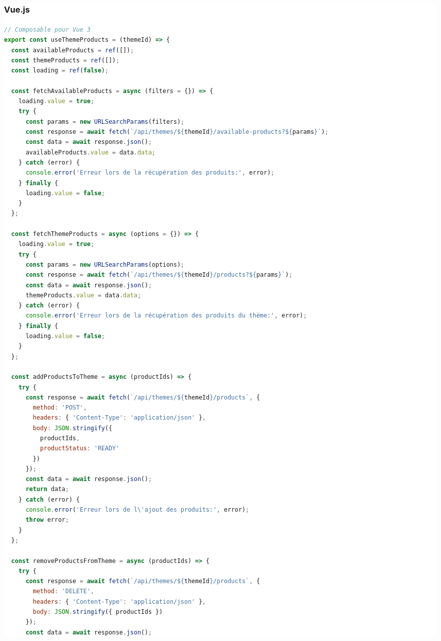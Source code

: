 
### Vue.js

```javascript
// Composable pour Vue 3
export const useThemeProducts = (themeId) => {
  const availableProducts = ref([]);
  const themeProducts = ref([]);
  const loading = ref(false);

  const fetchAvailableProducts = async (filters = {}) => {
    loading.value = true;
    try {
      const params = new URLSearchParams(filters);
      const response = await fetch(`/api/themes/${themeId}/available-products?${params}`);
      const data = await response.json();
      availableProducts.value = data.data;
    } catch (error) {
      console.error('Erreur lors de la récupération des produits:', error);
    } finally {
      loading.value = false;
    }
  };

  const fetchThemeProducts = async (options = {}) => {
    loading.value = true;
    try {
      const params = new URLSearchParams(options);
      const response = await fetch(`/api/themes/${themeId}/products?${params}`);
      const data = await response.json();
      themeProducts.value = data.data;
    } catch (error) {
      console.error('Erreur lors de la récupération des produits du thème:', error);
    } finally {
      loading.value = false;
    }
  };

  const addProductsToTheme = async (productIds) => {
    try {
      const response = await fetch(`/api/themes/${themeId}/products`, {
        method: 'POST',
        headers: { 'Content-Type': 'application/json' },
        body: JSON.stringify({
          productIds,
          productStatus: 'READY'
        })
      });
      const data = await response.json();
      return data;
    } catch (error) {
      console.error('Erreur lors de l\'ajout des produits:', error);
      throw error;
    }
  };

  const removeProductsFromTheme = async (productIds) => {
    try {
      const response = await fetch(`/api/themes/${themeId}/products`, {
        method: 'DELETE',
        headers: { 'Content-Type': 'application/json' },
        body: JSON.stringify({ productIds })
      });
      const data = await response.json();
```